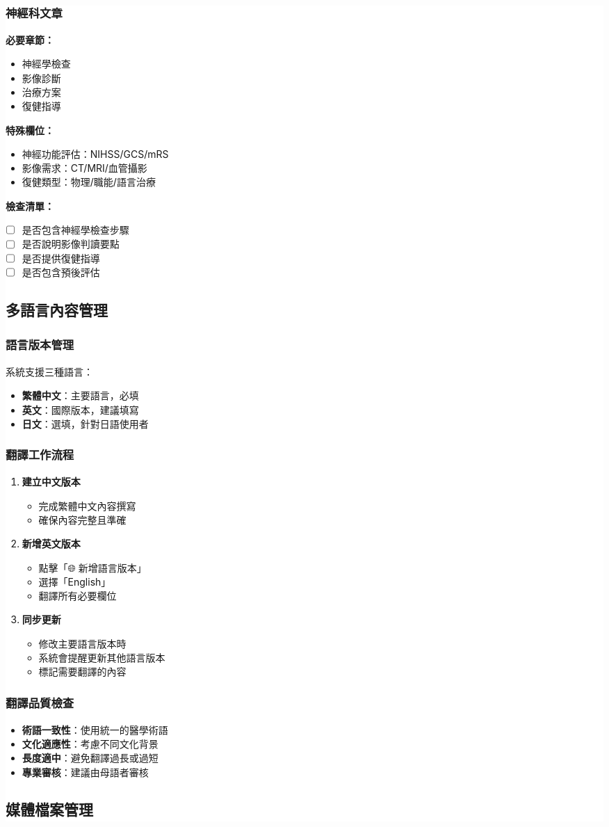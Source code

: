 ### 神經科文章

**必要章節：**
- 神經學檢查
- 影像診斷
- 治療方案
- 復健指導

**特殊欄位：**
- 神經功能評估：NIHSS/GCS/mRS
- 影像需求：CT/MRI/血管攝影
- 復健類型：物理/職能/語言治療

**檢查清單：**
- [ ] 是否包含神經學檢查步驟
- [ ] 是否說明影像判讀要點
- [ ] 是否提供復健指導
- [ ] 是否包含預後評估

## 多語言內容管理

### 語言版本管理

系統支援三種語言：
- **繁體中文**：主要語言，必填
- **英文**：國際版本，建議填寫
- **日文**：選填，針對日語使用者

### 翻譯工作流程

1. **建立中文版本**
   - 完成繁體中文內容撰寫
   - 確保內容完整且準確

2. **新增英文版本**
   - 點擊「🌐 新增語言版本」
   - 選擇「English」
   - 翻譯所有必要欄位

3. **同步更新**
   - 修改主要語言版本時
   - 系統會提醒更新其他語言版本
   - 標記需要翻譯的內容

### 翻譯品質檢查

- **術語一致性**：使用統一的醫學術語
- **文化適應性**：考慮不同文化背景
- **長度適中**：避免翻譯過長或過短
- **專業審核**：建議由母語者審核

## 媒體檔案管理
